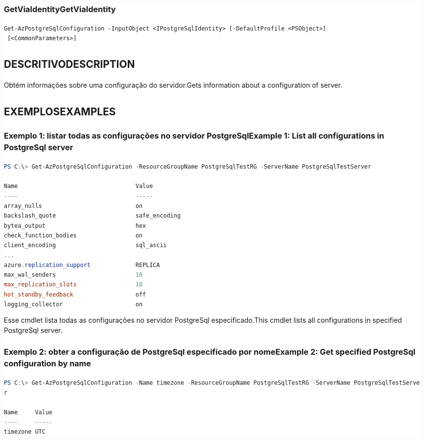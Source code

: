 ### <span data-ttu-id="e9757-107">GetViaIdentity</span><span class="sxs-lookup"><span data-stu-id="e9757-107">GetViaIdentity</span></span>
```
Get-AzPostgreSqlConfiguration -InputObject <IPostgreSqlIdentity> [-DefaultProfile <PSObject>]
 [<CommonParameters>]
```

## <span data-ttu-id="e9757-108">DESCRITIVO</span><span class="sxs-lookup"><span data-stu-id="e9757-108">DESCRIPTION</span></span>
<span data-ttu-id="e9757-109">Obtém informações sobre uma configuração do servidor.</span><span class="sxs-lookup"><span data-stu-id="e9757-109">Gets information about a configuration of server.</span></span>

## <span data-ttu-id="e9757-110">EXEMPLOS</span><span class="sxs-lookup"><span data-stu-id="e9757-110">EXAMPLES</span></span>

### <span data-ttu-id="e9757-111">Exemplo 1: listar todas as configurações no servidor PostgreSql</span><span class="sxs-lookup"><span data-stu-id="e9757-111">Example 1: List all configurations in PostgreSql server</span></span>
```powershell
PS C:\> Get-AzPostgreSqlConfiguration -ResourceGroupName PostgreSqlTestRG -ServerName PostgreSqlTestServer

Name                                  Value
----                                  -----
array_nulls                           on
backslash_quote                       safe_encoding
bytea_output                          hex
check_function_bodies                 on
client_encoding                       sql_ascii
...
azure.replication_support             REPLICA
max_wal_senders                       10
max_replication_slots                 10
hot_standby_feedback                  off
logging_collector                     on
```

<span data-ttu-id="e9757-112">Esse cmdlet lista todas as configurações no servidor PostgreSql especificado.</span><span class="sxs-lookup"><span data-stu-id="e9757-112">This cmdlet lists all configurations in specified PostgreSql server.</span></span>

### <span data-ttu-id="e9757-113">Exemplo 2: obter a configuração de PostgreSql especificado por nome</span><span class="sxs-lookup"><span data-stu-id="e9757-113">Example 2: Get specified PostgreSql configuration by name</span></span>
```powershell
PS C:\> Get-AzPostgreSqlConfiguration -Name timezone -ResourceGroupName PostgreSqlTestRG -ServerName PostgreSqlTestServer

Name     Value
----     -----
timezone UTC
```
